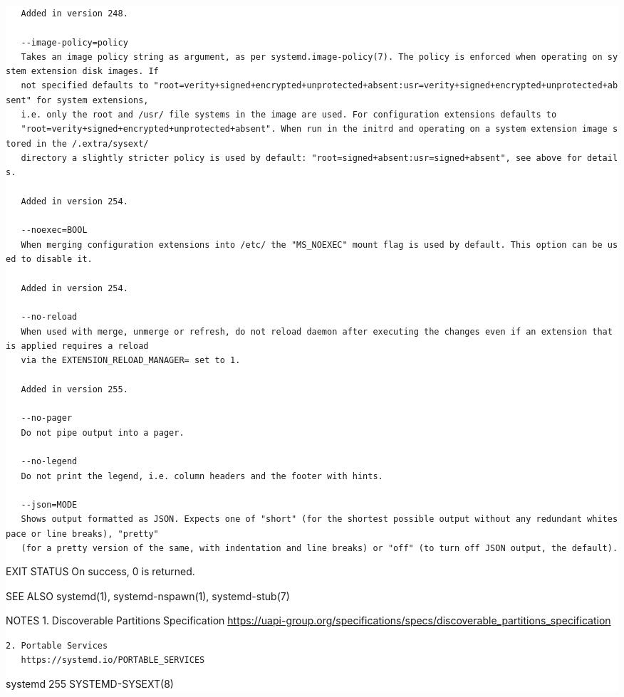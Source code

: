 	   Added in version 248.

       --image-policy=policy
	   Takes an image policy string as argument, as per systemd.image-policy(7). The policy is enforced when operating on system extension disk images. If
	   not specified defaults to "root=verity+signed+encrypted+unprotected+absent:usr=verity+signed+encrypted+unprotected+absent" for system extensions,
	   i.e. only the root and /usr/ file systems in the image are used. For configuration extensions defaults to
	   "root=verity+signed+encrypted+unprotected+absent". When run in the initrd and operating on a system extension image stored in the /.extra/sysext/
	   directory a slightly stricter policy is used by default: "root=signed+absent:usr=signed+absent", see above for details.

	   Added in version 254.

       --noexec=BOOL
	   When merging configuration extensions into /etc/ the "MS_NOEXEC" mount flag is used by default. This option can be used to disable it.

	   Added in version 254.

       --no-reload
	   When used with merge, unmerge or refresh, do not reload daemon after executing the changes even if an extension that is applied requires a reload
	   via the EXTENSION_RELOAD_MANAGER= set to 1.

	   Added in version 255.

       --no-pager
	   Do not pipe output into a pager.

       --no-legend
	   Do not print the legend, i.e. column headers and the footer with hints.

       --json=MODE
	   Shows output formatted as JSON. Expects one of "short" (for the shortest possible output without any redundant whitespace or line breaks), "pretty"
	   (for a pretty version of the same, with indentation and line breaks) or "off" (to turn off JSON output, the default).

EXIT STATUS
       On success, 0 is returned.

SEE ALSO
       systemd(1), systemd-nspawn(1), systemd-stub(7)

NOTES
	1. Discoverable Partitions Specification
	   https://uapi-group.org/specifications/specs/discoverable_partitions_specification

	2. Portable Services
	   https://systemd.io/PORTABLE_SERVICES

systemd 255																     SYSTEMD-SYSEXT(8)
